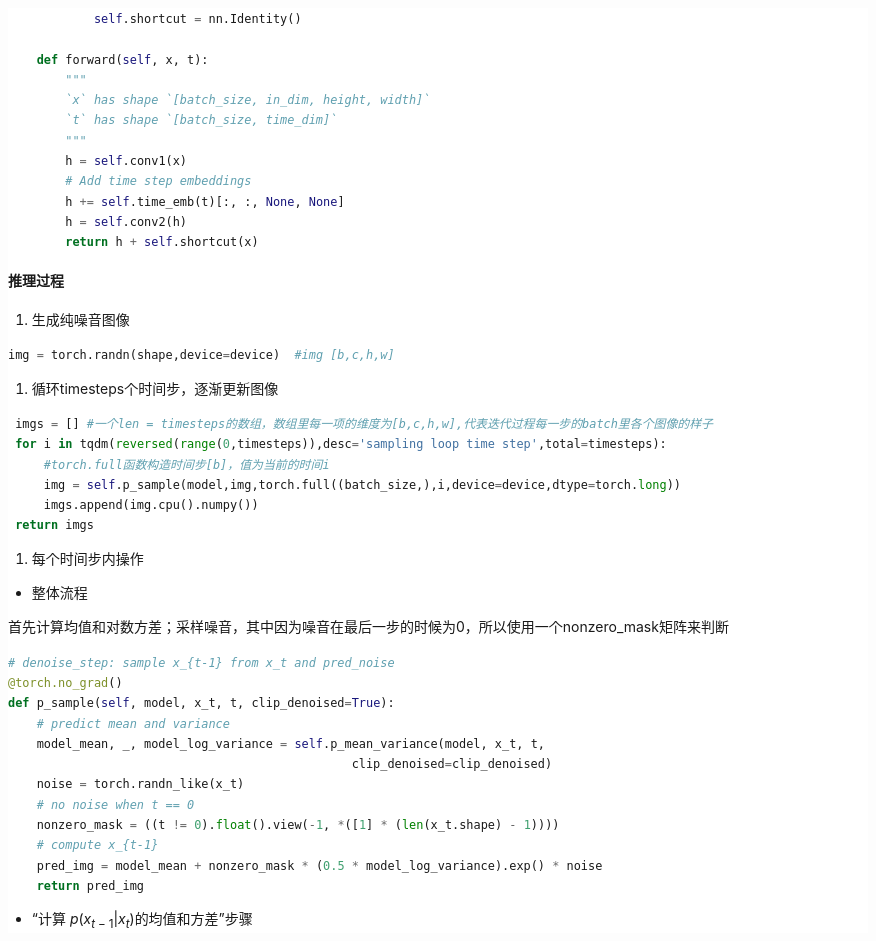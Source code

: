 ```Python
            self.shortcut = nn.Identity()

    def forward(self, x, t):
        """
        `x` has shape `[batch_size, in_dim, height, width]`
        `t` has shape `[batch_size, time_dim]`
        """
        h = self.conv1(x)
        # Add time step embeddings
        h += self.time_emb(t)[:, :, None, None]
        h = self.conv2(h)
        return h + self.shortcut(x)
```

#### 推理过程

1. 生成纯噪音图像

```Python
img = torch.randn(shape,device=device)  #img [b,c,h,w]
```

1. 循环timesteps个时间步，逐渐更新图像

```Python
 imgs = [] #一个len = timesteps的数组，数组里每一项的维度为[b,c,h,w],代表迭代过程每一步的batch里各个图像的样子
 for i in tqdm(reversed(range(0,timesteps)),desc='sampling loop time step',total=timesteps):
     #torch.full函数构造时间步[b]，值为当前的时间i
     img = self.p_sample(model,img,torch.full((batch_size,),i,device=device,dtype=torch.long))
     imgs.append(img.cpu().numpy())
 return imgs
```

1. 每个时间步内操作

- 整体流程

首先计算均值和对数方差；采样噪音，其中因为噪音在最后一步的时候为0，所以使用一个nonzero_mask矩阵来判断

```Python
# denoise_step: sample x_{t-1} from x_t and pred_noise
@torch.no_grad()
def p_sample(self, model, x_t, t, clip_denoised=True):
    # predict mean and variance
    model_mean, _, model_log_variance = self.p_mean_variance(model, x_t, t,
                                                clip_denoised=clip_denoised)
    noise = torch.randn_like(x_t)
    # no noise when t == 0
    nonzero_mask = ((t != 0).float().view(-1, *([1] * (len(x_t.shape) - 1))))
    # compute x_{t-1}
    pred_img = model_mean + nonzero_mask * (0.5 * model_log_variance).exp() * noise
    return pred_img
```

- “计算 $p(x_{t-1}|x_t)$的均值和方差”步骤
